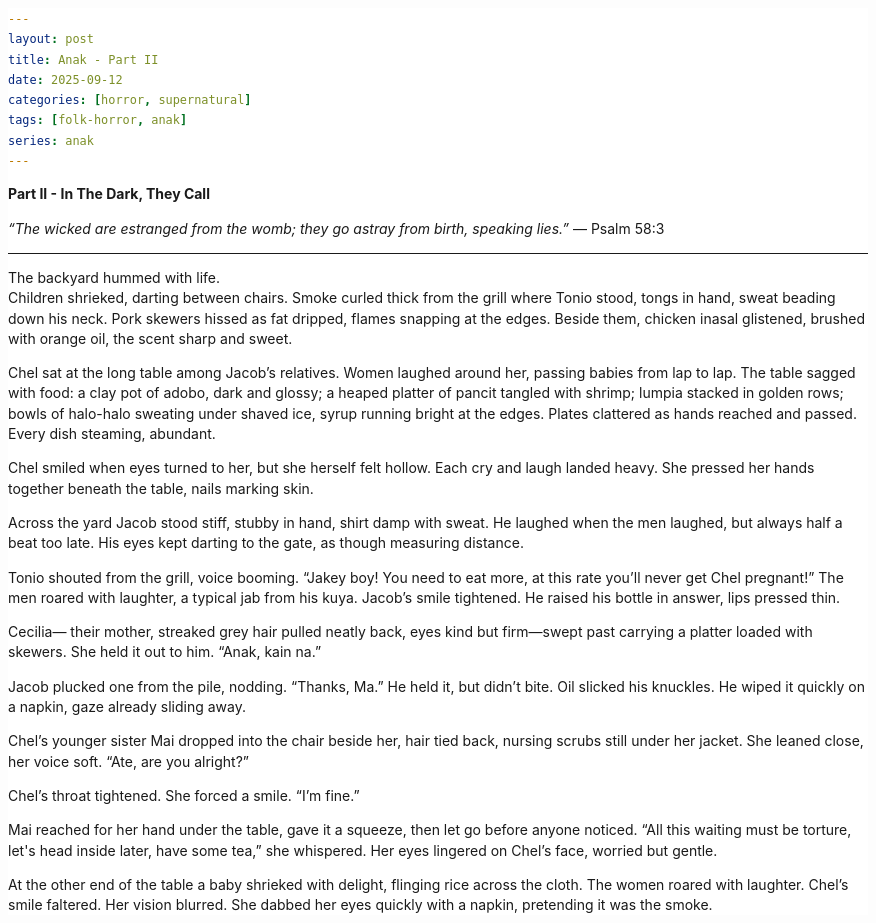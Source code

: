 ```yaml
---
layout: post
title: Anak - Part II
date: 2025-09-12
categories: [horror, supernatural]
tags: [folk-horror, anak]
series: anak
---
```



**Part II - In The Dark, They Call**

_“The wicked are estranged from the womb; they go astray from birth, speaking lies.”_ — Psalm 58:3

---

The backyard hummed with life.  
Children shrieked, darting between chairs. Smoke curled thick from the grill where Tonio stood, tongs in hand, sweat beading down his neck. Pork skewers hissed as fat dripped, flames snapping at the edges. Beside them, chicken inasal glistened, brushed with orange oil, the scent sharp and sweet.

Chel sat at the long table among Jacob’s relatives. Women laughed around her, passing babies from lap to lap. The table sagged with food: a clay pot of adobo, dark and glossy; a heaped platter of pancit tangled with shrimp; lumpia stacked in golden rows; bowls of halo-halo sweating under shaved ice, syrup running bright at the edges. Plates clattered as hands reached and passed. Every dish steaming, abundant.

Chel smiled when eyes turned to her, but she herself felt hollow. Each cry and laugh landed heavy. She pressed her hands together beneath the table, nails marking skin.

Across the yard Jacob stood stiff, stubby in hand, shirt damp with sweat. He laughed when the men laughed, but always half a beat too late. His eyes kept darting to the gate, as though measuring distance.

Tonio shouted from the grill, voice booming. “Jakey boy! You need to eat more, at this rate you’ll never get Chel pregnant!” The men roared with laughter, a typical jab from his kuya. Jacob’s smile tightened. He raised his bottle in answer, lips pressed thin.

Cecilia— their mother, streaked grey hair pulled neatly back, eyes kind but firm—swept past carrying a platter loaded with skewers. She held it out to him. “Anak, kain na.”

Jacob plucked one from the pile, nodding. “Thanks, Ma.” He held it, but didn’t bite. Oil slicked his knuckles. He wiped it quickly on a napkin, gaze already sliding away.

Chel’s younger sister Mai dropped into the chair beside her, hair tied back, nursing scrubs still under her jacket. She leaned close, her voice soft. “Ate, are you alright?”

Chel’s throat tightened. She forced a smile. “I’m fine.”

Mai reached for her hand under the table, gave it a squeeze, then let go before anyone noticed. “All this waiting must be torture, let's head inside later, have some tea,” she whispered. Her eyes lingered on Chel’s face, worried but gentle.

At the other end of the table a baby shrieked with delight, flinging rice across the cloth. The women roared with laughter. Chel’s smile faltered. Her vision blurred. She dabbed her eyes quickly with a napkin, pretending it was the smoke.

